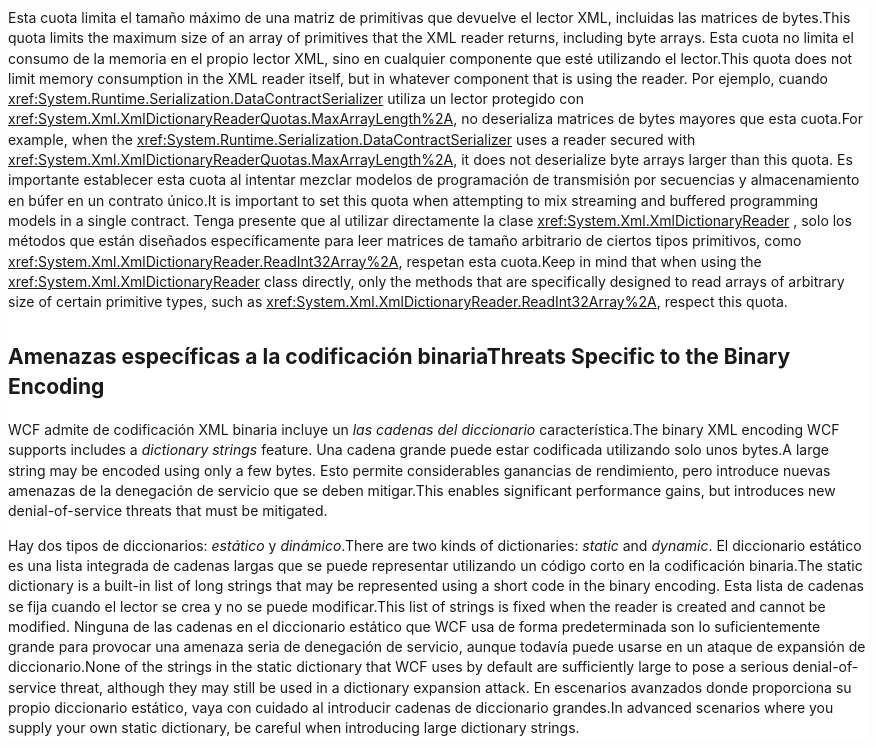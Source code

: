 <span data-ttu-id="e9001-296">Esta cuota limita el tamaño máximo de una matriz de primitivas que devuelve el lector XML, incluidas las matrices de bytes.</span><span class="sxs-lookup"><span data-stu-id="e9001-296">This quota limits the maximum size of an array of primitives that the XML reader returns, including byte arrays.</span></span> <span data-ttu-id="e9001-297">Esta cuota no limita el consumo de la memoria en el propio lector XML, sino en cualquier componente que esté utilizando el lector.</span><span class="sxs-lookup"><span data-stu-id="e9001-297">This quota does not limit memory consumption in the XML reader itself, but in whatever component that is using the reader.</span></span> <span data-ttu-id="e9001-298">Por ejemplo, cuando <xref:System.Runtime.Serialization.DataContractSerializer> utiliza un lector protegido con <xref:System.Xml.XmlDictionaryReaderQuotas.MaxArrayLength%2A>, no deserializa matrices de bytes mayores que esta cuota.</span><span class="sxs-lookup"><span data-stu-id="e9001-298">For example, when the <xref:System.Runtime.Serialization.DataContractSerializer> uses a reader secured with <xref:System.Xml.XmlDictionaryReaderQuotas.MaxArrayLength%2A>, it does not deserialize byte arrays larger than this quota.</span></span> <span data-ttu-id="e9001-299">Es importante establecer esta cuota al intentar mezclar modelos de programación de transmisión por secuencias y almacenamiento en búfer en un contrato único.</span><span class="sxs-lookup"><span data-stu-id="e9001-299">It is important to set this quota when attempting to mix streaming and buffered programming models in a single contract.</span></span> <span data-ttu-id="e9001-300">Tenga presente que al utilizar directamente la clase <xref:System.Xml.XmlDictionaryReader> , solo los métodos que están diseñados específicamente para leer matrices de tamaño arbitrario de ciertos tipos primitivos, como <xref:System.Xml.XmlDictionaryReader.ReadInt32Array%2A>, respetan esta cuota.</span><span class="sxs-lookup"><span data-stu-id="e9001-300">Keep in mind that when using the <xref:System.Xml.XmlDictionaryReader> class directly, only the methods that are specifically designed to read arrays of arbitrary size of certain primitive types, such as <xref:System.Xml.XmlDictionaryReader.ReadInt32Array%2A>, respect this quota.</span></span>

## <a name="threats-specific-to-the-binary-encoding"></a><span data-ttu-id="e9001-301">Amenazas específicas a la codificación binaria</span><span class="sxs-lookup"><span data-stu-id="e9001-301">Threats Specific to the Binary Encoding</span></span>

<span data-ttu-id="e9001-302">WCF admite de codificación XML binaria incluye un *las cadenas del diccionario* característica.</span><span class="sxs-lookup"><span data-stu-id="e9001-302">The binary XML encoding WCF supports includes a *dictionary strings* feature.</span></span> <span data-ttu-id="e9001-303">Una cadena grande puede estar codificada utilizando solo unos bytes.</span><span class="sxs-lookup"><span data-stu-id="e9001-303">A large string may be encoded using only a few bytes.</span></span> <span data-ttu-id="e9001-304">Esto permite considerables ganancias de rendimiento, pero introduce nuevas amenazas de la denegación de servicio que se deben mitigar.</span><span class="sxs-lookup"><span data-stu-id="e9001-304">This enables significant performance gains, but introduces new denial-of-service threats that must be mitigated.</span></span>

<span data-ttu-id="e9001-305">Hay dos tipos de diccionarios: *estático* y *dinámico*.</span><span class="sxs-lookup"><span data-stu-id="e9001-305">There are two kinds of dictionaries: *static* and *dynamic*.</span></span> <span data-ttu-id="e9001-306">El diccionario estático es una lista integrada de cadenas largas que se puede representar utilizando un código corto en la codificación binaria.</span><span class="sxs-lookup"><span data-stu-id="e9001-306">The static dictionary is a built-in list of long strings that may be represented using a short code in the binary encoding.</span></span> <span data-ttu-id="e9001-307">Esta lista de cadenas se fija cuando el lector se crea y no se puede modificar.</span><span class="sxs-lookup"><span data-stu-id="e9001-307">This list of strings is fixed when the reader is created and cannot be modified.</span></span> <span data-ttu-id="e9001-308">Ninguna de las cadenas en el diccionario estático que WCF usa de forma predeterminada son lo suficientemente grande para provocar una amenaza seria de denegación de servicio, aunque todavía puede usarse en un ataque de expansión de diccionario.</span><span class="sxs-lookup"><span data-stu-id="e9001-308">None of the strings in the static dictionary that WCF uses by default are sufficiently large to pose a serious denial-of-service threat, although they may still be used in a dictionary expansion attack.</span></span> <span data-ttu-id="e9001-309">En escenarios avanzados donde proporciona su propio diccionario estático, vaya con cuidado al introducir cadenas de diccionario grandes.</span><span class="sxs-lookup"><span data-stu-id="e9001-309">In advanced scenarios where you supply your own static dictionary, be careful when introducing large dictionary strings.</span></span>
